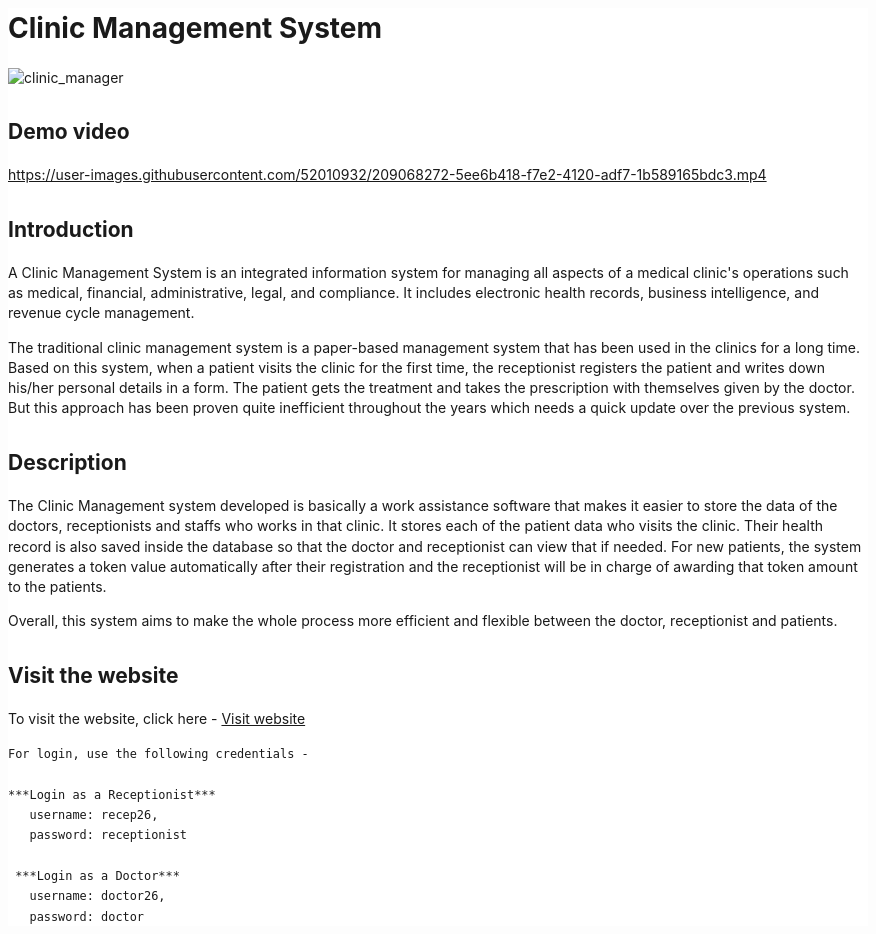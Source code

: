 # Clinic Management System



![clinic_manager](https://user-images.githubusercontent.com/52010932/208830805-63e96c8d-71e6-409a-8b92-0495e1726d96.png)


## Demo video
https://user-images.githubusercontent.com/52010932/209068272-5ee6b418-f7e2-4120-adf7-1b589165bdc3.mp4


## Introduction

A Clinic Management System is an integrated information system for managing all aspects of a medical clinic's operations such as medical, financial, administrative, legal, and compliance. It includes electronic health records, business intelligence, and revenue cycle management. 

The traditional clinic management system is a paper-based management system that has been used in the clinics for a long time. Based on this system, when a patient visits the clinic for the first time, the receptionist registers the patient and writes down his/her personal details in a form. The patient gets the treatment and takes the prescription with themselves given by the doctor. But this approach has been proven quite inefficient throughout the years which needs a quick update over the previous system. 



## Description

The Clinic Management system developed is basically a work assistance software that makes it easier to store the data of the doctors, receptionists and staffs who works in that clinic. It stores each of the patient data who visits the clinic. Their health record is also saved inside the database so that the doctor and receptionist can view that if needed. For new patients, the system generates a token value automatically after their registration and the receptionist will be in charge of awarding that token amount to the patients.

Overall, this system aims to make the whole process more efficient and flexible between the doctor, receptionist and patients.


## Visit the website
To visit the website, click here - [Visit website](https://clinicmanager.netlify.app/)

```
For login, use the following credentials - 

***Login as a Receptionist***
   username: recep26,
   password: receptionist
   
 ***Login as a Doctor***
   username: doctor26,
   password: doctor 
```
